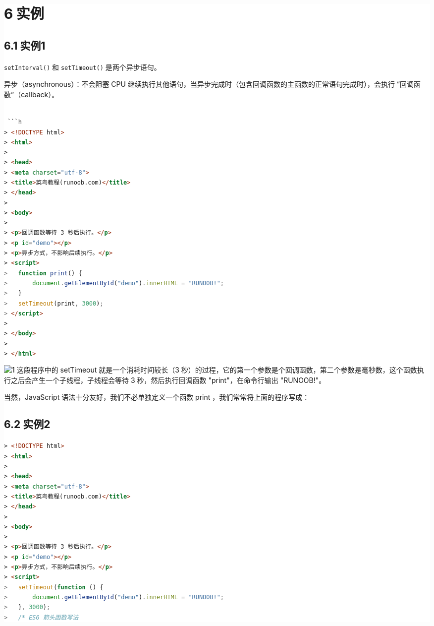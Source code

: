 

# 6 实例

## 6.1 实例1
 `setInterval()` 和 `setTimeout()` 是两个异步语句。

异步（asynchronous）：不会阻塞 CPU 继续执行其他语句，当异步完成时（包含回调函数的主函数的正常语句完成时），会执行 “回调函数”（callback）。

```html

 ```h
> <!DOCTYPE html>
> <html>
> 
> <head>
> <meta charset="utf-8">
> <title>菜鸟教程(runoob.com)</title>
> </head>
> 
> <body>
> 
> <p>回调函数等待 3 秒后执行。</p>
> <p id="demo"></p>
> <p>异步方式，不影响后续执行。</p>
> <script>
>   function print() {
>       document.getElementById("demo").innerHTML = "RUNOOB!";
>   }
>   setTimeout(print, 3000);
> </script>
> 
> </body>
> 
> </html>
 ```

![1](https://i0.hdslb.com/bfs/album/365c74378381a0e69761dfe542d2de267c1b3828.gif)
这段程序中的 setTimeout 就是一个消耗时间较长（3 秒）的过程，它的第一个参数是个回调函数，第二个参数是毫秒数，这个函数执行之后会产生一个子线程，子线程会等待 3 秒，然后执行回调函数 "print"，在命令行输出 "RUNOOB!"。

当然，JavaScript 语法十分友好，我们不必单独定义一个函数 print ，我们常常将上面的程序写成：

## 6.2 实例2

 ```html
> <!DOCTYPE html>
> <html>
> 
> <head>
> <meta charset="utf-8">
> <title>菜鸟教程(runoob.com)</title>
> </head>
> 
> <body>
> 
> <p>回调函数等待 3 秒后执行。</p>
> <p id="demo"></p>
> <p>异步方式，不影响后续执行。</p>
> <script>
>   setTimeout(function () {
>       document.getElementById("demo").innerHTML = "RUNOOB!";
>   }, 3000);
>   /* ES6 箭头函数写法
 ```